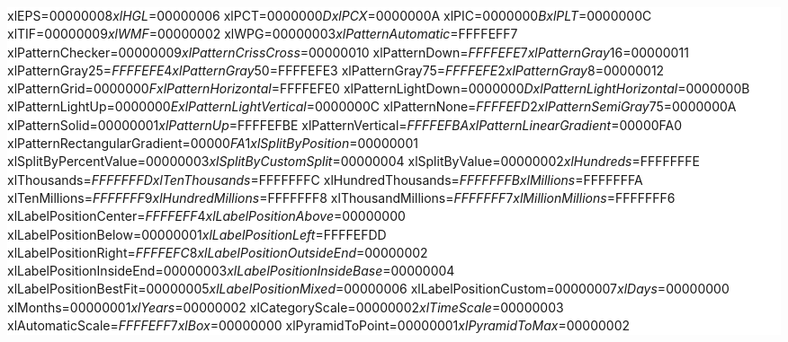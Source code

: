 xlEPS=$00000008
xlHGL=$00000006
xlPCT=$0000000D
xlPCX=$0000000A
xlPIC=$0000000B
xlPLT=$0000000C
xlTIF=$00000009
xlWMF=$00000002
xlWPG=$00000003
xlPatternAutomatic=$FFFFEFF7
xlPatternChecker=$00000009
xlPatternCrissCross=$00000010
xlPatternDown=$FFFFEFE7
xlPatternGray16=$00000011
xlPatternGray25=$FFFFEFE4
xlPatternGray50=$FFFFEFE3
xlPatternGray75=$FFFFEFE2
xlPatternGray8=$00000012
xlPatternGrid=$0000000F
xlPatternHorizontal=$FFFFEFE0
xlPatternLightDown=$0000000D
xlPatternLightHorizontal=$0000000B
xlPatternLightUp=$0000000E
xlPatternLightVertical=$0000000C
xlPatternNone=$FFFFEFD2
xlPatternSemiGray75=$0000000A
xlPatternSolid=$00000001
xlPatternUp=$FFFFEFBE
xlPatternVertical=$FFFFEFBA
xlPatternLinearGradient=$00000FA0
xlPatternRectangularGradient=$00000FA1
xlSplitByPosition=$00000001
xlSplitByPercentValue=$00000003
xlSplitByCustomSplit=$00000004
xlSplitByValue=$00000002
xlHundreds=$FFFFFFFE
xlThousands=$FFFFFFFD
xlTenThousands=$FFFFFFFC
xlHundredThousands=$FFFFFFFB
xlMillions=$FFFFFFFA
xlTenMillions=$FFFFFFF9
xlHundredMillions=$FFFFFFF8
xlThousandMillions=$FFFFFFF7
xlMillionMillions=$FFFFFFF6
xlLabelPositionCenter=$FFFFEFF4
xlLabelPositionAbove=$00000000
xlLabelPositionBelow=$00000001
xlLabelPositionLeft=$FFFFEFDD
xlLabelPositionRight=$FFFFEFC8
xlLabelPositionOutsideEnd=$00000002
xlLabelPositionInsideEnd=$00000003
xlLabelPositionInsideBase=$00000004
xlLabelPositionBestFit=$00000005
xlLabelPositionMixed=$00000006
xlLabelPositionCustom=$00000007
xlDays=$00000000
xlMonths=$00000001
xlYears=$00000002
xlCategoryScale=$00000002
xlTimeScale=$00000003
xlAutomaticScale=$FFFFEFF7
xlBox=$00000000
xlPyramidToPoint=$00000001
xlPyramidToMax=$00000002